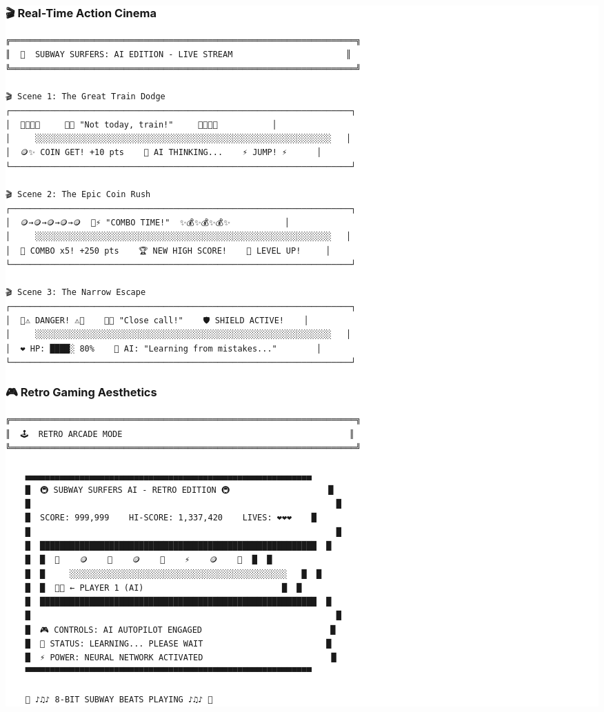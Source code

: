 ### 🎬 **Real-Time Action Cinema**

```
╔══════════════════════════════════════════════════════════════════════╗
║  🎥  SUBWAY SURFERS: AI EDITION - LIVE STREAM                       ║
╚══════════════════════════════════════════════════════════════════════╝

🎬 Scene 1: The Great Train Dodge
┌─────────────────────────────────────────────────────────────────────┐
│  🚂💨💨💨     🏃💨 "Not today, train!"     💨💨💨🚂           │
│     ░░░░░░░░░░░░░░░░░░░░░░░░░░░░░░░░░░░░░░░░░░░░░░░░░░░░░░░░░░░░   │
│  🪙✨ COIN GET! +10 pts    🎯 AI THINKING...    ⚡ JUMP! ⚡      │
└─────────────────────────────────────────────────────────────────────┘

🎬 Scene 2: The Epic Coin Rush
┌─────────────────────────────────────────────────────────────────────┐
│  🪙→🪙→🪙→🪙→🪙  🏃⚡ "COMBO TIME!"  ✨💰✨💰✨💰✨           │
│     ░░░░░░░░░░░░░░░░░░░░░░░░░░░░░░░░░░░░░░░░░░░░░░░░░░░░░░░░░░░░   │
│  🎉 COMBO x5! +250 pts    🏆 NEW HIGH SCORE!    🚀 LEVEL UP!     │
└─────────────────────────────────────────────────────────────────────┘

🎬 Scene 3: The Narrow Escape
┌─────────────────────────────────────────────────────────────────────┐
│  🚧⚠️ DANGER! ⚠️🚧    🏃💨 "Close call!"    🛡️ SHIELD ACTIVE!    │
│     ░░░░░░░░░░░░░░░░░░░░░░░░░░░░░░░░░░░░░░░░░░░░░░░░░░░░░░░░░░░░   │
│  ❤️ HP: ████░ 80%    🧠 AI: "Learning from mistakes..."        │
└─────────────────────────────────────────────────────────────────────┘
```

### 🎮 **Retro Gaming Aesthetics**

```
╔══════════════════════════════════════════════════════════════════════╗
║  🕹️  RETRO ARCADE MODE                                              ║
╚══════════════════════════════════════════════════════════════════════╝

    ▄▄▄▄▄▄▄▄▄▄▄▄▄▄▄▄▄▄▄▄▄▄▄▄▄▄▄▄▄▄▄▄▄▄▄▄▄▄▄▄▄▄▄▄▄▄▄▄▄▄▄▄▄▄▄▄▄▄
    █  🚇 SUBWAY SURFERS AI - RETRO EDITION 🚇                    █
    █                                                              █
    █  SCORE: 999,999    HI-SCORE: 1,337,420    LIVES: ❤️❤️❤️    █
    █                                                              █
    █  ████████████████████████████████████████████████████████  █
    █  █  🚂    🪙    🚧    🪙    🚂    ⚡    🪙    🚂  █  █
    █  █     ░░░░░░░░░░░░░░░░░░░░░░░░░░░░░░░░░░░░░░░░░░░░   █  █
    █  █  🏃💨 ← PLAYER 1 (AI)                            █  █
    █  ████████████████████████████████████████████████████████  █
    █                                                              █
    █  🎮 CONTROLS: AI AUTOPILOT ENGAGED                          █
    █  🧠 STATUS: LEARNING... PLEASE WAIT                         █
    █  ⚡ POWER: NEURAL NETWORK ACTIVATED                          █
    ▀▀▀▀▀▀▀▀▀▀▀▀▀▀▀▀▀▀▀▀▀▀▀▀▀▀▀▀▀▀▀▀▀▀▀▀▀▀▀▀▀▀▀▀▀▀▀▀▀▀▀▀▀▀▀▀▀▀

    🎵 ♪♫♪ 8-BIT SUBWAY BEATS PLAYING ♪♫♪ 🎵
```
